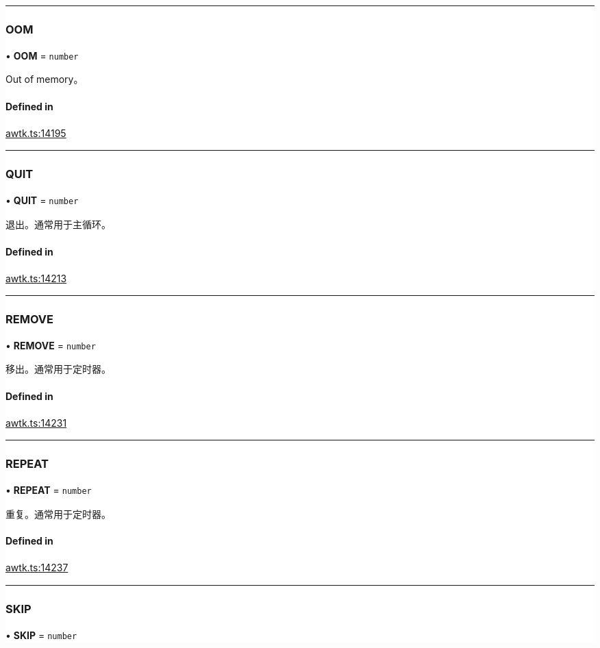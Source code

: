 ___

### OOM

• **OOM** = `number`

Out of memory。

#### Defined in

[awtk.ts:14195](https://github.com/zlgopen/awtk-binding/blob/5d7e9b70/tools/code_gen/js/output/awtk.ts#L14195)

___

### QUIT

• **QUIT** = `number`

退出。通常用于主循环。

#### Defined in

[awtk.ts:14213](https://github.com/zlgopen/awtk-binding/blob/5d7e9b70/tools/code_gen/js/output/awtk.ts#L14213)

___

### REMOVE

• **REMOVE** = `number`

移出。通常用于定时器。

#### Defined in

[awtk.ts:14231](https://github.com/zlgopen/awtk-binding/blob/5d7e9b70/tools/code_gen/js/output/awtk.ts#L14231)

___

### REPEAT

• **REPEAT** = `number`

重复。通常用于定时器。

#### Defined in

[awtk.ts:14237](https://github.com/zlgopen/awtk-binding/blob/5d7e9b70/tools/code_gen/js/output/awtk.ts#L14237)

___

### SKIP

• **SKIP** = `number`
